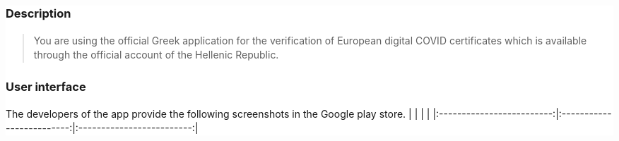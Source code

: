 ### Description
> You are using the official Greek application for the verification of European digital COVID certificates which is available through the official account of the Hellenic Republic.


### User interface
The developers of the app provide the following screenshots in the Google play store.
| | | |
|:-------------------------:|:-------------------------:|:-------------------------:|
